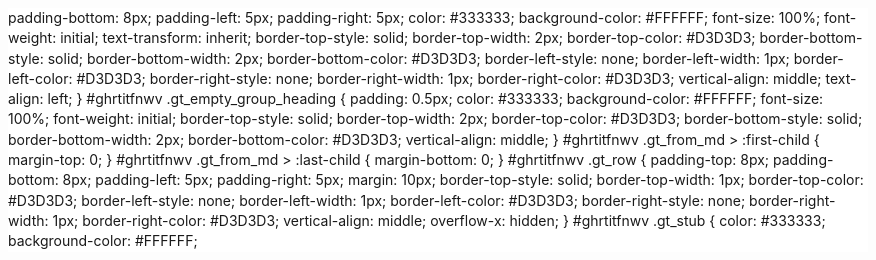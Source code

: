   padding-bottom: 8px;
  padding-left: 5px;
  padding-right: 5px;
  color: #333333;
  background-color: #FFFFFF;
  font-size: 100%;
  font-weight: initial;
  text-transform: inherit;
  border-top-style: solid;
  border-top-width: 2px;
  border-top-color: #D3D3D3;
  border-bottom-style: solid;
  border-bottom-width: 2px;
  border-bottom-color: #D3D3D3;
  border-left-style: none;
  border-left-width: 1px;
  border-left-color: #D3D3D3;
  border-right-style: none;
  border-right-width: 1px;
  border-right-color: #D3D3D3;
  vertical-align: middle;
  text-align: left;
}
&#10;#ghrtitfnwv .gt_empty_group_heading {
  padding: 0.5px;
  color: #333333;
  background-color: #FFFFFF;
  font-size: 100%;
  font-weight: initial;
  border-top-style: solid;
  border-top-width: 2px;
  border-top-color: #D3D3D3;
  border-bottom-style: solid;
  border-bottom-width: 2px;
  border-bottom-color: #D3D3D3;
  vertical-align: middle;
}
&#10;#ghrtitfnwv .gt_from_md > :first-child {
  margin-top: 0;
}
&#10;#ghrtitfnwv .gt_from_md > :last-child {
  margin-bottom: 0;
}
&#10;#ghrtitfnwv .gt_row {
  padding-top: 8px;
  padding-bottom: 8px;
  padding-left: 5px;
  padding-right: 5px;
  margin: 10px;
  border-top-style: solid;
  border-top-width: 1px;
  border-top-color: #D3D3D3;
  border-left-style: none;
  border-left-width: 1px;
  border-left-color: #D3D3D3;
  border-right-style: none;
  border-right-width: 1px;
  border-right-color: #D3D3D3;
  vertical-align: middle;
  overflow-x: hidden;
}
&#10;#ghrtitfnwv .gt_stub {
  color: #333333;
  background-color: #FFFFFF;